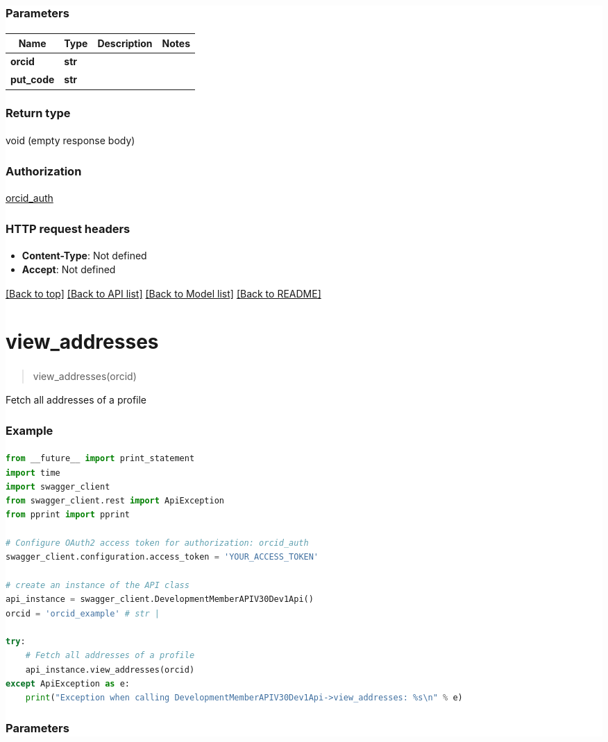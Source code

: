 ### Parameters

Name | Type | Description  | Notes
------------- | ------------- | ------------- | -------------
 **orcid** | **str**|  | 
 **put_code** | **str**|  | 

### Return type

void (empty response body)

### Authorization

[orcid_auth](../README.md#orcid_auth)

### HTTP request headers

 - **Content-Type**: Not defined
 - **Accept**: Not defined

[[Back to top]](#) [[Back to API list]](../README.md#documentation-for-api-endpoints) [[Back to Model list]](../README.md#documentation-for-models) [[Back to README]](../README.md)

# **view_addresses**
> view_addresses(orcid)

Fetch all addresses of a profile



### Example 
```python
from __future__ import print_statement
import time
import swagger_client
from swagger_client.rest import ApiException
from pprint import pprint

# Configure OAuth2 access token for authorization: orcid_auth
swagger_client.configuration.access_token = 'YOUR_ACCESS_TOKEN'

# create an instance of the API class
api_instance = swagger_client.DevelopmentMemberAPIV30Dev1Api()
orcid = 'orcid_example' # str | 

try: 
    # Fetch all addresses of a profile
    api_instance.view_addresses(orcid)
except ApiException as e:
    print("Exception when calling DevelopmentMemberAPIV30Dev1Api->view_addresses: %s\n" % e)
```

### Parameters
